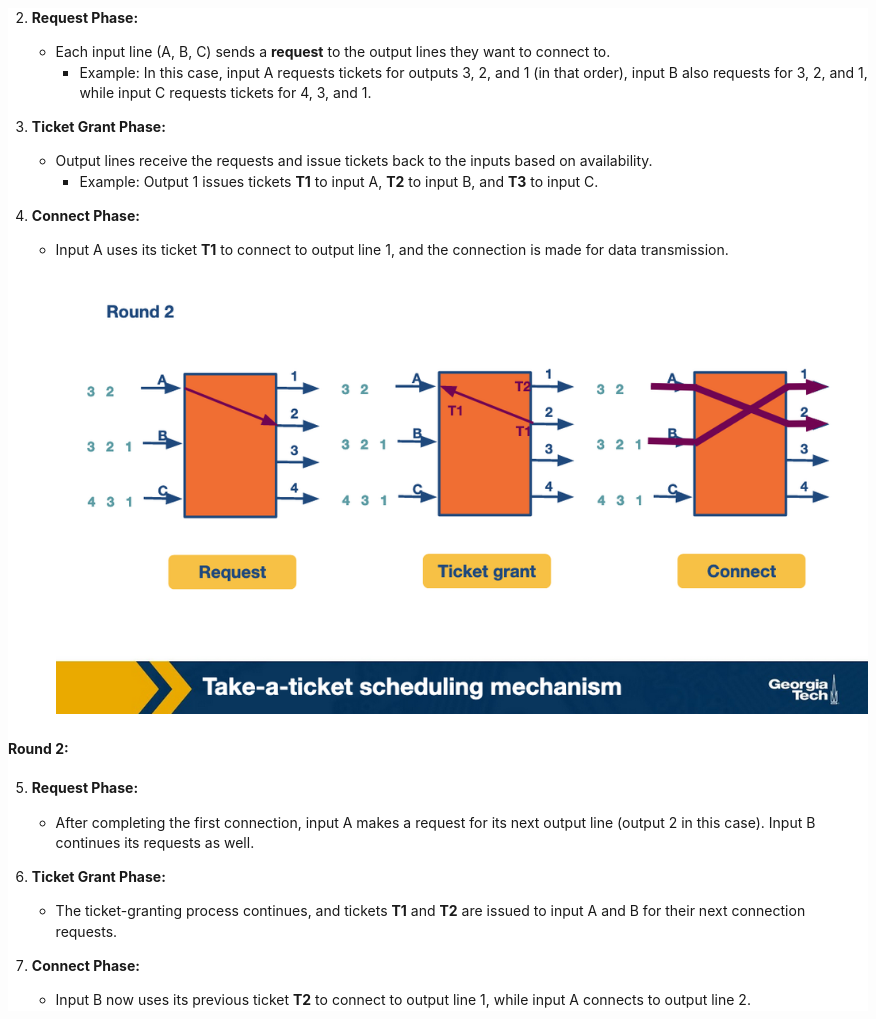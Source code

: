 2. **Request Phase:**
   - Each input line (A, B, C) sends a **request** to the output lines they want to connect to.
     - Example: In this case, input A requests tickets for outputs 3, 2, and 1 (in that order), input B also requests for 3, 2, and 1, while input C requests tickets for 4, 3, and 1.
  
3. **Ticket Grant Phase:**
   - Output lines receive the requests and issue tickets back to the inputs based on availability.
     - Example: Output 1 issues tickets **T1** to input A, **T2** to input B, and **T3** to input C.

4. **Connect Phase:**
   - Input A uses its ticket **T1** to connect to output line 1, and the connection is made for data transmission.
![](./images/7.png)
#### Round 2:

5. **Request Phase:**
   - After completing the first connection, input A makes a request for its next output line (output 2 in this case). Input B continues its requests as well.
  
6. **Ticket Grant Phase:**
   - The ticket-granting process continues, and tickets **T1** and **T2** are issued to input A and B for their next connection requests.
  
7. **Connect Phase:**
   - Input B now uses its previous ticket **T2** to connect to output line 1, while input A connects to output line 2.